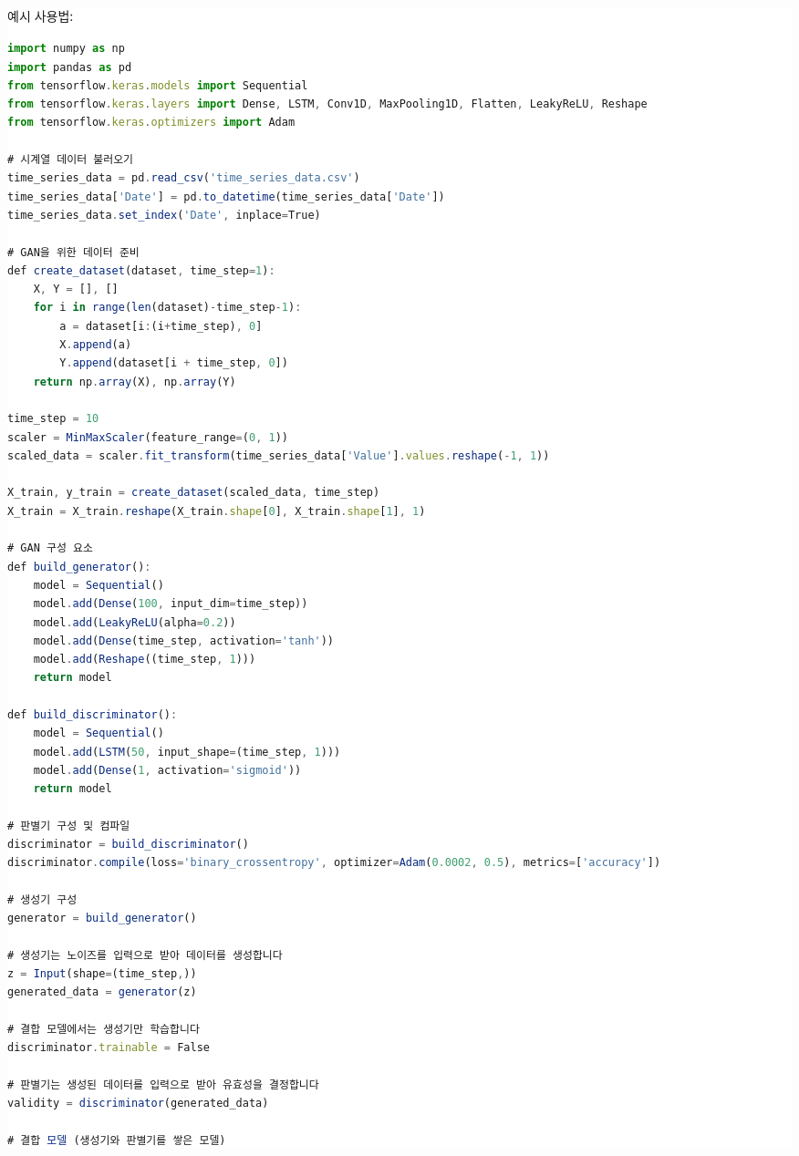 예시 사용법:

```js
import numpy as np
import pandas as pd
from tensorflow.keras.models import Sequential
from tensorflow.keras.layers import Dense, LSTM, Conv1D, MaxPooling1D, Flatten, LeakyReLU, Reshape
from tensorflow.keras.optimizers import Adam

# 시계열 데이터 불러오기
time_series_data = pd.read_csv('time_series_data.csv')
time_series_data['Date'] = pd.to_datetime(time_series_data['Date'])
time_series_data.set_index('Date', inplace=True)

# GAN을 위한 데이터 준비
def create_dataset(dataset, time_step=1):
    X, Y = [], []
    for i in range(len(dataset)-time_step-1):
        a = dataset[i:(i+time_step), 0]
        X.append(a)
        Y.append(dataset[i + time_step, 0])
    return np.array(X), np.array(Y)

time_step = 10
scaler = MinMaxScaler(feature_range=(0, 1))
scaled_data = scaler.fit_transform(time_series_data['Value'].values.reshape(-1, 1))

X_train, y_train = create_dataset(scaled_data, time_step)
X_train = X_train.reshape(X_train.shape[0], X_train.shape[1], 1)

# GAN 구성 요소
def build_generator():
    model = Sequential()
    model.add(Dense(100, input_dim=time_step))
    model.add(LeakyReLU(alpha=0.2))
    model.add(Dense(time_step, activation='tanh'))
    model.add(Reshape((time_step, 1)))
    return model

def build_discriminator():
    model = Sequential()
    model.add(LSTM(50, input_shape=(time_step, 1)))
    model.add(Dense(1, activation='sigmoid'))
    return model

# 판별기 구성 및 컴파일
discriminator = build_discriminator()
discriminator.compile(loss='binary_crossentropy', optimizer=Adam(0.0002, 0.5), metrics=['accuracy'])

# 생성기 구성
generator = build_generator()

# 생성기는 노이즈를 입력으로 받아 데이터를 생성합니다
z = Input(shape=(time_step,))
generated_data = generator(z)

# 결합 모델에서는 생성기만 학습합니다
discriminator.trainable = False

# 판별기는 생성된 데이터를 입력으로 받아 유효성을 결정합니다
validity = discriminator(generated_data)

# 결합 모델 (생성기와 판별기를 쌓은 모델)
```